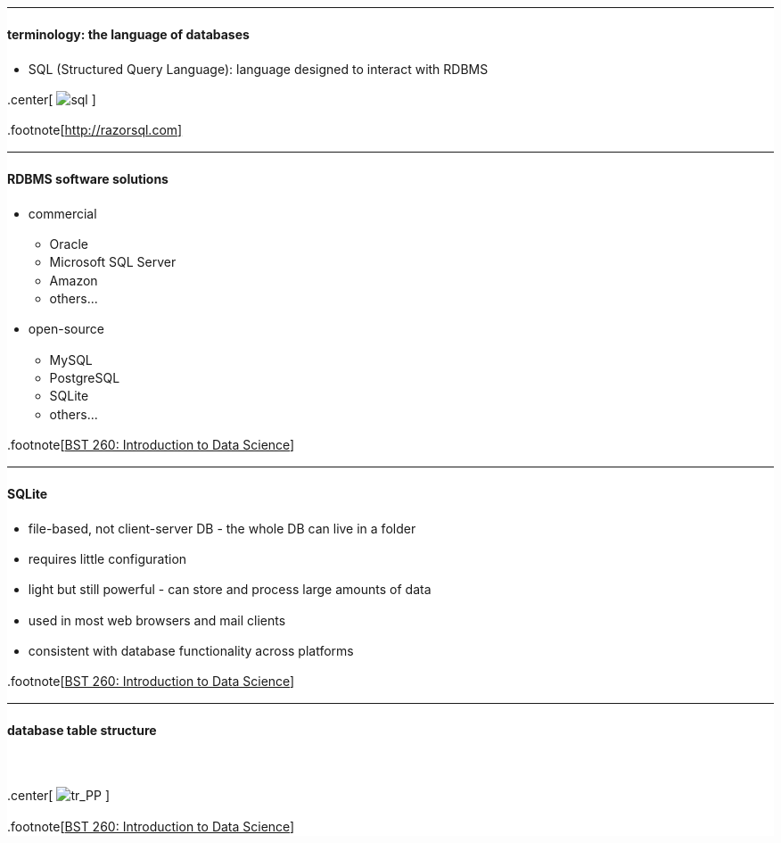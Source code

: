 
---

#### terminology: the language of databases

- SQL (Structured Query Language): language designed to interact with RDBMS

.center[
  ![sql](assets/figures/SQL-CASE-WHEN-2.png)
]

.footnote[http://razorsql.com]

---

#### RDBMS software solutions

- commercial
  + Oracle
  + Microsoft SQL Server
  + Amazon
  + others...
  
- open-source
  + MySQL
  + PostgreSQL
  + SQLite
  + others...
  
.footnote[[BST 260: Introduction to Data Science](https://datasciencelabs.github.io/)]

---

#### SQLite
  
- file-based, not client-server DB - the whole DB can live in a folder

- requires little configuration

- light but still powerful - can store and process large amounts of data

- used in most web browsers and mail clients

- consistent with database functionality across platforms

.footnote[[BST 260: Introduction to Data Science](https://datasciencelabs.github.io/)]

---

#### database table structure

<br>

.center[
  ![tr_PP](assets/figures/tableStructure.png)
]

.footnote[[BST 260: Introduction to Data Science](https://datasciencelabs.github.io/)]

